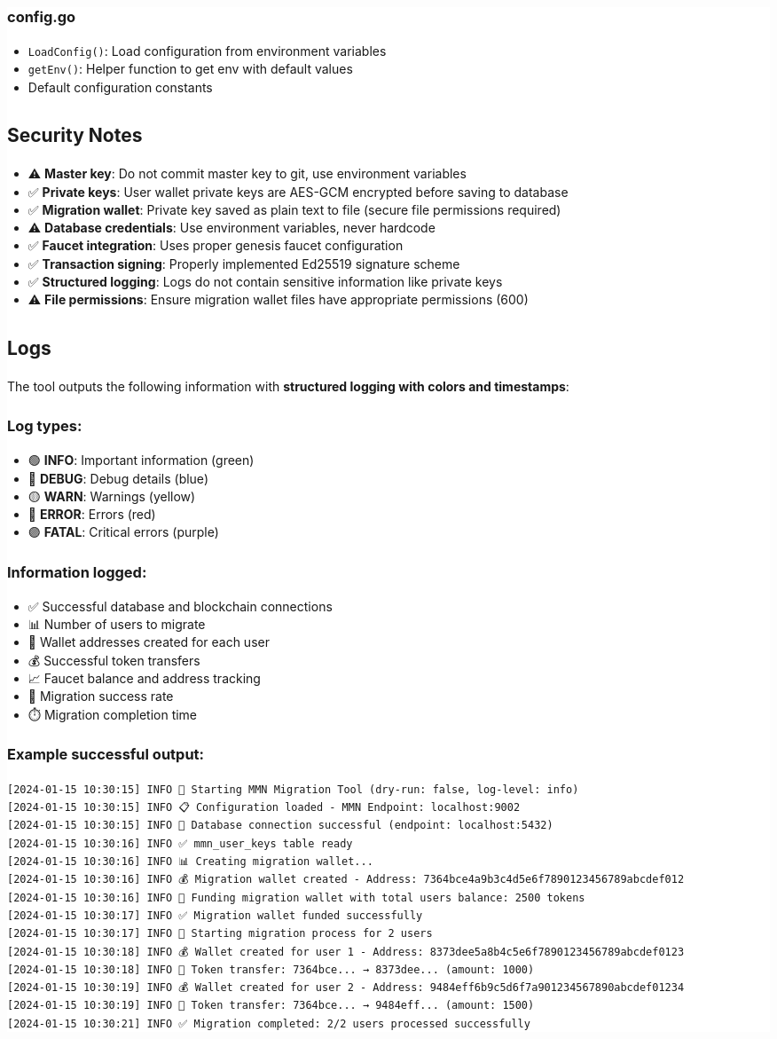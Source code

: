 ### config.go

- `LoadConfig()`: Load configuration from environment variables
- `getEnv()`: Helper function to get env with default values
- Default configuration constants

## Security Notes

- ⚠️ **Master key**: Do not commit master key to git, use environment variables
- ✅ **Private keys**: User wallet private keys are AES-GCM encrypted before saving to database
- ✅ **Migration wallet**: Private key saved as plain text to file (secure file permissions required)
- ⚠️ **Database credentials**: Use environment variables, never hardcode
- ✅ **Faucet integration**: Uses proper genesis faucet configuration
- ✅ **Transaction signing**: Properly implemented Ed25519 signature scheme
- ✅ **Structured logging**: Logs do not contain sensitive information like private keys
- ⚠️ **File permissions**: Ensure migration wallet files have appropriate permissions (600)

## Logs

The tool outputs the following information with **structured logging with colors and timestamps**:

### Log types:

- 🟢 **INFO**: Important information (green)
- 🔵 **DEBUG**: Debug details (blue)
- 🟡 **WARN**: Warnings (yellow)
- 🔴 **ERROR**: Errors (red)
- 🟣 **FATAL**: Critical errors (purple)

### Information logged:

- ✅ Successful database and blockchain connections
- 📊 Number of users to migrate
- 🔑 Wallet addresses created for each user
- 💰 Successful token transfers
- 📈 Faucet balance and address tracking
- 🎯 Migration success rate
- ⏱️ Migration completion time

### Example successful output:

```
[2024-01-15 10:30:15] INFO 🚀 Starting MMN Migration Tool (dry-run: false, log-level: info)
[2024-01-15 10:30:15] INFO 📋 Configuration loaded - MMN Endpoint: localhost:9002
[2024-01-15 10:30:15] INFO 🔗 Database connection successful (endpoint: localhost:5432)
[2024-01-15 10:30:16] INFO ✅ mmn_user_keys table ready
[2024-01-15 10:30:16] INFO 📊 Creating migration wallet...
[2024-01-15 10:30:16] INFO 💰 Migration wallet created - Address: 7364bce4a9b3c4d5e6f7890123456789abcdef012
[2024-01-15 10:30:16] INFO 💸 Funding migration wallet with total users balance: 2500 tokens
[2024-01-15 10:30:17] INFO ✅ Migration wallet funded successfully
[2024-01-15 10:30:17] INFO 🚀 Starting migration process for 2 users
[2024-01-15 10:30:18] INFO 💰 Wallet created for user 1 - Address: 8373dee5a8b4c5e6f7890123456789abcdef0123
[2024-01-15 10:30:18] INFO 💸 Token transfer: 7364bce... → 8373dee... (amount: 1000)
[2024-01-15 10:30:19] INFO 💰 Wallet created for user 2 - Address: 9484eff6b9c5d6f7a901234567890abcdef01234
[2024-01-15 10:30:19] INFO 💸 Token transfer: 7364bce... → 9484eff... (amount: 1500)
[2024-01-15 10:30:21] INFO ✅ Migration completed: 2/2 users processed successfully
```

